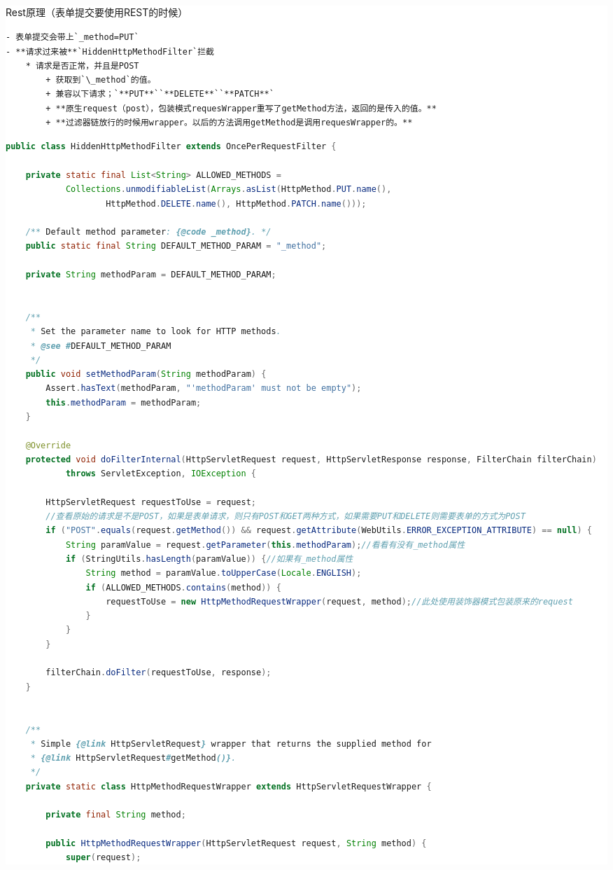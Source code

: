 Rest原理（表单提交要使用REST的时候） 

    - 表单提交会带上`_method=PUT`
    - **请求过来被**`HiddenHttpMethodFilter`拦截 
        * 请求是否正常，并且是POST 
            + 获取到`\_method`的值。
            + 兼容以下请求；`**PUT**``**DELETE**``**PATCH**`
            + **原生request（post），包装模式requesWrapper重写了getMethod方法，返回的是传入的值。**
            + **过滤器链放行的时候用wrapper。以后的方法调用getMethod是调用requesWrapper的。**

```java
public class HiddenHttpMethodFilter extends OncePerRequestFilter {

	private static final List<String> ALLOWED_METHODS =
			Collections.unmodifiableList(Arrays.asList(HttpMethod.PUT.name(),
					HttpMethod.DELETE.name(), HttpMethod.PATCH.name()));

	/** Default method parameter: {@code _method}. */
	public static final String DEFAULT_METHOD_PARAM = "_method";

	private String methodParam = DEFAULT_METHOD_PARAM;


	/**
	 * Set the parameter name to look for HTTP methods.
	 * @see #DEFAULT_METHOD_PARAM
	 */
	public void setMethodParam(String methodParam) {
		Assert.hasText(methodParam, "'methodParam' must not be empty");
		this.methodParam = methodParam;
	}

	@Override
	protected void doFilterInternal(HttpServletRequest request, HttpServletResponse response, FilterChain filterChain)
			throws ServletException, IOException {

		HttpServletRequest requestToUse = request;
        //查看原始的请求是不是POST，如果是表单请求，则只有POST和GET两种方式，如果需要PUT和DELETE则需要表单的方式为POST
		if ("POST".equals(request.getMethod()) && request.getAttribute(WebUtils.ERROR_EXCEPTION_ATTRIBUTE) == null) {
			String paramValue = request.getParameter(this.methodParam);//看看有没有_method属性
			if (StringUtils.hasLength(paramValue)) {//如果有_method属性
				String method = paramValue.toUpperCase(Locale.ENGLISH);
				if (ALLOWED_METHODS.contains(method)) {
					requestToUse = new HttpMethodRequestWrapper(request, method);//此处使用装饰器模式包装原来的request
				}
			}
		}

		filterChain.doFilter(requestToUse, response);
	}


	/**
	 * Simple {@link HttpServletRequest} wrapper that returns the supplied method for
	 * {@link HttpServletRequest#getMethod()}.
	 */
	private static class HttpMethodRequestWrapper extends HttpServletRequestWrapper {

		private final String method;

		public HttpMethodRequestWrapper(HttpServletRequest request, String method) {
			super(request);
```